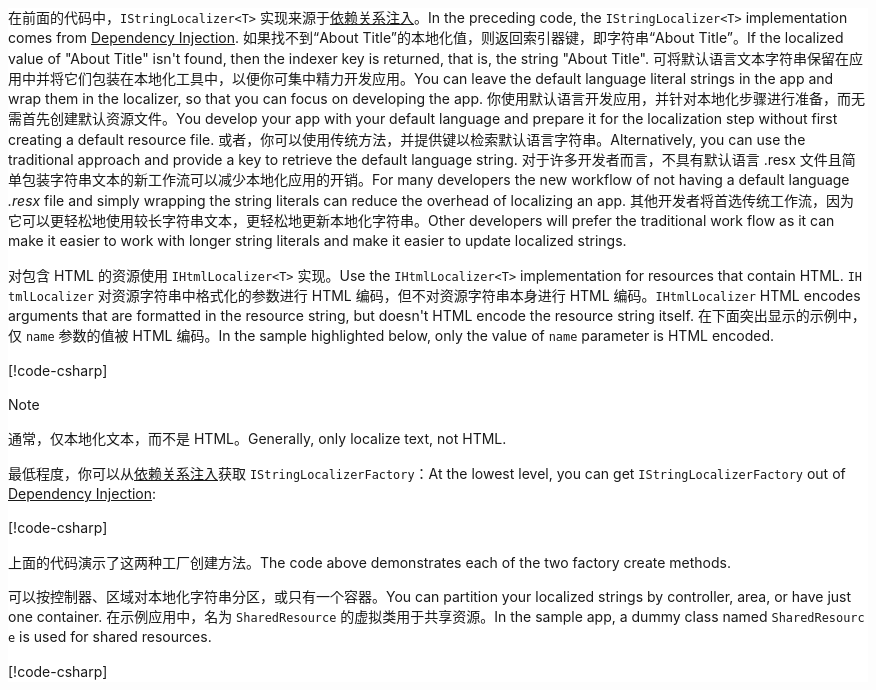 <span data-ttu-id="944f3-124">在前面的代码中，`IStringLocalizer<T>` 实现来源于[依赖关系注入](dependency-injection.md)。</span><span class="sxs-lookup"><span data-stu-id="944f3-124">In the preceding code, the `IStringLocalizer<T>` implementation comes from [Dependency Injection](dependency-injection.md).</span></span> <span data-ttu-id="944f3-125">如果找不到“About Title”的本地化值，则返回索引器键，即字符串“About Title”。</span><span class="sxs-lookup"><span data-stu-id="944f3-125">If the localized value of "About Title" isn't found, then the indexer key is returned, that is, the string "About Title".</span></span> <span data-ttu-id="944f3-126">可将默认语言文本字符串保留在应用中并将它们包装在本地化工具中，以便你可集中精力开发应用。</span><span class="sxs-lookup"><span data-stu-id="944f3-126">You can leave the default language literal strings in the app and wrap them in the localizer, so that you can focus on developing the app.</span></span> <span data-ttu-id="944f3-127">你使用默认语言开发应用，并针对本地化步骤进行准备，而无需首先创建默认资源文件。</span><span class="sxs-lookup"><span data-stu-id="944f3-127">You develop your app with your default language and prepare it for the localization step without first creating a default resource file.</span></span> <span data-ttu-id="944f3-128">或者，你可以使用传统方法，并提供键以检索默认语言字符串。</span><span class="sxs-lookup"><span data-stu-id="944f3-128">Alternatively, you can use the traditional approach and provide a key to retrieve the default language string.</span></span> <span data-ttu-id="944f3-129">对于许多开发者而言，不具有默认语言 .resx 文件且简单包装字符串文本的新工作流可以减少本地化应用的开销。</span><span class="sxs-lookup"><span data-stu-id="944f3-129">For many developers the new workflow of not having a default language *.resx* file and simply wrapping the string literals can reduce the overhead of localizing an app.</span></span> <span data-ttu-id="944f3-130">其他开发者将首选传统工作流，因为它可以更轻松地使用较长字符串文本，更轻松地更新本地化字符串。</span><span class="sxs-lookup"><span data-stu-id="944f3-130">Other developers will prefer the traditional work flow as it can make it easier to work with longer string literals and make it easier to update localized strings.</span></span>

<span data-ttu-id="944f3-131">对包含 HTML 的资源使用 `IHtmlLocalizer<T>` 实现。</span><span class="sxs-lookup"><span data-stu-id="944f3-131">Use the `IHtmlLocalizer<T>` implementation for resources that contain HTML.</span></span> <span data-ttu-id="944f3-132">`IHtmlLocalizer` 对资源字符串中格式化的参数进行 HTML 编码，但不对资源字符串本身进行 HTML 编码。</span><span class="sxs-lookup"><span data-stu-id="944f3-132">`IHtmlLocalizer` HTML encodes arguments that are formatted in the resource string, but doesn't HTML encode the resource string itself.</span></span> <span data-ttu-id="944f3-133">在下面突出显示的示例中，仅 `name` 参数的值被 HTML 编码。</span><span class="sxs-lookup"><span data-stu-id="944f3-133">In the sample highlighted below, only the value of `name` parameter is HTML encoded.</span></span>

[!code-csharp[](~/fundamentals/localization/sample/3.x/Localization/Controllers/BookController.cs?highlight=3,5,20&start=1&end=24)]

> [!NOTE]
> <span data-ttu-id="944f3-134">通常，仅本地化文本，而不是 HTML。</span><span class="sxs-lookup"><span data-stu-id="944f3-134">Generally, only localize text, not HTML.</span></span>

<span data-ttu-id="944f3-135">最低程度，你可以从[依赖关系注入](dependency-injection.md)获取 `IStringLocalizerFactory`：</span><span class="sxs-lookup"><span data-stu-id="944f3-135">At the lowest level, you can get `IStringLocalizerFactory` out of [Dependency Injection](dependency-injection.md):</span></span>

[!code-csharp[](localization/sample/3.x/Localization/Controllers/TestController.cs?start=9&end=26&highlight=7-13)]

<span data-ttu-id="944f3-136">上面的代码演示了这两种工厂创建方法。</span><span class="sxs-lookup"><span data-stu-id="944f3-136">The code above demonstrates each of the two factory create methods.</span></span>

<span data-ttu-id="944f3-137">可以按控制器、区域对本地化字符串分区，或只有一个容器。</span><span class="sxs-lookup"><span data-stu-id="944f3-137">You can partition your localized strings by controller, area, or have just one container.</span></span> <span data-ttu-id="944f3-138">在示例应用中，名为 `SharedResource` 的虚拟类用于共享资源。</span><span class="sxs-lookup"><span data-stu-id="944f3-138">In the sample app, a dummy class named `SharedResource` is used for shared resources.</span></span>

[!code-csharp[](localization/sample/3.x/Localization/SharedResource.cs)]
